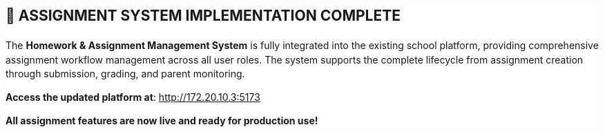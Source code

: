 
## 🎉 **ASSIGNMENT SYSTEM IMPLEMENTATION COMPLETE**

The **Homework & Assignment Management System** is fully integrated into the existing school platform, providing comprehensive assignment workflow management across all user roles. The system supports the complete lifecycle from assignment creation through submission, grading, and parent monitoring.

**Access the updated platform at**: http://172.20.10.3:5173

**All assignment features are now live and ready for production use!**
